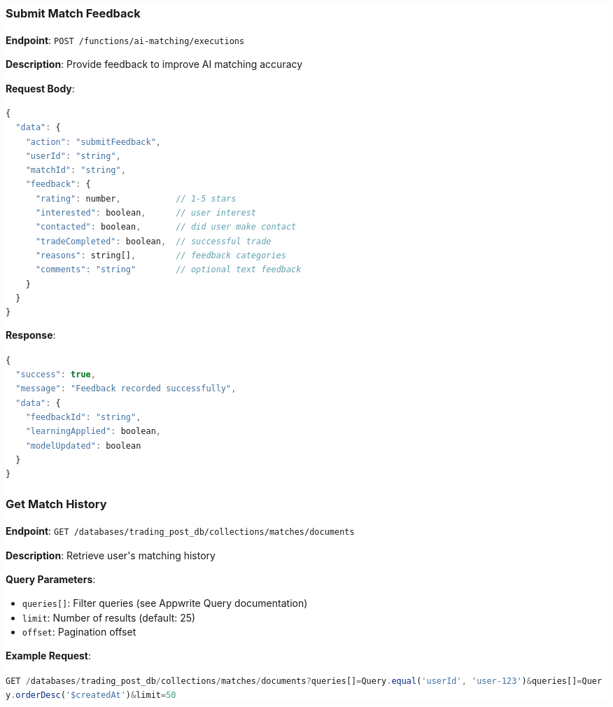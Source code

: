 ### Submit Match Feedback

**Endpoint**: `POST /functions/ai-matching/executions`

**Description**: Provide feedback to improve AI matching accuracy

**Request Body**:
```javascript
{
  "data": {
    "action": "submitFeedback",
    "userId": "string",
    "matchId": "string",
    "feedback": {
      "rating": number,           // 1-5 stars
      "interested": boolean,      // user interest
      "contacted": boolean,       // did user make contact
      "tradeCompleted": boolean,  // successful trade
      "reasons": string[],        // feedback categories
      "comments": "string"        // optional text feedback
    }
  }
}
```

**Response**:
```javascript
{
  "success": true,
  "message": "Feedback recorded successfully",
  "data": {
    "feedbackId": "string",
    "learningApplied": boolean,
    "modelUpdated": boolean
  }
}
```

### Get Match History

**Endpoint**: `GET /databases/trading_post_db/collections/matches/documents`

**Description**: Retrieve user's matching history

**Query Parameters**:
- `queries[]`: Filter queries (see Appwrite Query documentation)
- `limit`: Number of results (default: 25)
- `offset`: Pagination offset

**Example Request**:
```javascript
GET /databases/trading_post_db/collections/matches/documents?queries[]=Query.equal('userId', 'user-123')&queries[]=Query.orderDesc('$createdAt')&limit=50
```
